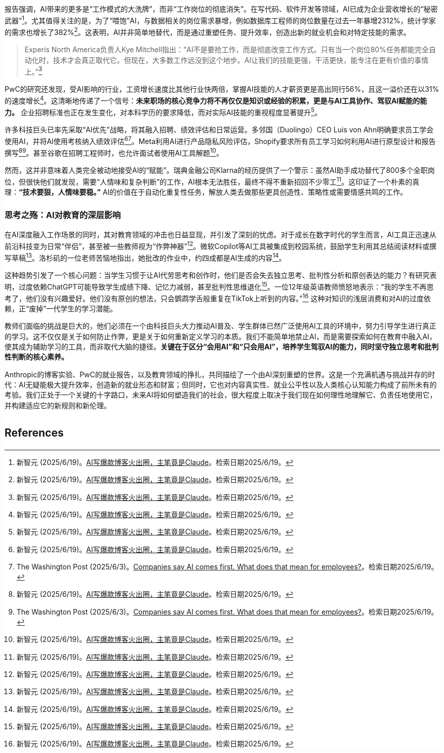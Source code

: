 报告强调，AI带来的更多是“工作模式的大洗牌”，而非“工作岗位的彻底消失”。在写代码、软件开发等领域，AI已成为企业营收增长的“秘密武器”[^5]。尤其值得关注的是，为了“喂饱”AI，与数据相关的岗位需求暴增，例如数据库工程师的岗位数量在过去一年暴增2312%，统计学家的需求也增长了382%[^5]。这表明，AI并非简单地替代，而是通过重塑任务、提升效率，创造出新的就业机会和对特定技能的需求。

> Experis North America负责人Kye Mitchell指出：“AI不是要抢工作，而是彻底改变工作方式。只有当一个岗位80%任务都能完全自动化时，技术才会真正取代它。但现在，大多数工作远没到这个地步。AI让我们的技能更强，干活更快，能专注在更有价值的事情上。”[^5]

PwC的研究还发现，受AI影响的行业，工资增长速度比其他行业快两倍，掌握AI技能的人才薪资更是高出同行56%，且这一溢价还在以31%的速度增长[^5]。这清晰地传递了一个信号：**未来职场的核心竞争力将不再仅仅是知识或经验的积累，更是与AI工具协作、驾驭AI赋能的能力。** 企业招聘标准也正在发生变化，对本科学历的要求降低，而对实际AI技能的重视程度显著提升[^5]。

许多科技巨头已率先采取“AI优先”战略，将其融入招聘、绩效评估和日常运营。多邻国（Duolingo）CEO Luis von Ahn明确要求员工学会使用AI，并将AI使用考核纳入绩效评估[^5][^4]。Meta利用AI进行产品隐私风险评估，Shopify要求所有员工学习如何利用AI进行原型设计和报告撰写[^5][^4]。甚至谷歌在招聘工程师时，也允许面试者使用AI工具解题[^5]。

然而，这并非意味着人类完全被动地接受AI的“赋能”。瑞典金融公司Klarna的经历提供了一个警示：虽然AI助手成功替代了800多个全职岗位，但很快他们就发现，需要“人情味和复杂判断”的工作，AI根本无法胜任，最终不得不重新招回不少零工[^5]。这印证了一个朴素的真理：**“技术要狠，人情味要稳。”** AI的价值在于自动化重复性任务，解放人类去做那些更具创造性、策略性或需要情感共鸣的工作。

### 思考之殇：AI对教育的深层影响

在AI深度融入工作场景的同时，其对教育领域的冲击也日益显现，并引发了深刻的忧虑。对于成长在数字时代的学生而言，AI工具正迅速从前沿科技变为日常“伴侣”，甚至被一些教师视为“作弊神器”[^5]。微软Copilot等AI工具被集成到校园系统，鼓励学生利用其总结阅读材料或撰写草稿[^5]。洛杉矶的一位老师苦恼地指出，她批改的作业中，约四成都是AI生成的内容[^5]。

这种趋势引发了一个核心问题：当学生习惯于让AI代劳思考和创作时，他们是否会失去独立思考、批判性分析和原创表达的能力？有研究表明，过度依赖ChatGPT可能导致学生成绩下降、记忆力减弱，甚至批判性思维退化[^5]。一位12年级英语教师愤怒地表示：“我的学生不再思考了，他们没有兴趣爱好。他们没有原创的想法，只会鹦鹉学舌般重复在TikTok上听到的内容。”[^5] 这种对知识的浅层消费和对AI的过度依赖，正“废掉”一代学生的学习潜能。

教师们面临的挑战是巨大的，他们必须在一个由科技巨头大力推动AI普及、学生群体已然广泛使用AI工具的环境中，努力引导学生进行真正的学习。这不仅仅是关于如何防止作弊，更是关于如何重新定义学习的本质。我们不能简单地禁止AI，而是需要探索如何在教育中融入AI，使其成为辅助学习的工具，而非取代大脑的捷径。**关键在于区分“会用AI”和“只会用AI”，培养学生驾驭AI的能力，同时坚守独立思考和批判性判断的核心素养。**

Anthropic的博客实验、PwC的就业报告，以及教育领域的挣扎，共同描绘了一个由AI深刻重塑的世界。这是一个充满机遇与挑战并存的时代：AI无疑能极大提升效率，创造新的就业形态和财富；但同时，它也对内容真实性、就业公平性以及人类核心认知能力构成了前所未有的考验。我们正处于一个关键的十字路口，未来AI将如何塑造我们的社会，很大程度上取决于我们现在如何理性地理解它、负责任地使用它，并构建适应它的新规则和新伦理。

## References

[^1]: TechCrunch (2025/6/3)。[Anthropic’s AI is writing its own blog—with human oversight](https://techcrunch.com/2025/06/03/anthropics-ai-is-writing-its-own-blog-with-human-oversight/)。检索日期2025/6/19。
[^2]: Computerworld (2025/6/3)。[PwC: GenAI boosts worker value, wages and productivity everywhere](https://www.computerworld.com/article/4001199/pwc-genai-boosts-worker-value-wages-and-productivity-everywhere.html)。检索日期2025/6/19。
[^3]: PwC (日期不详)。[AI Jobs Barometer](https://www.pwc.com/gx/en/issues/artificial-intelligence/ai-jobs-barometer.html)。检索日期2025/6/19。
[^4]: The Washington Post (2025/6/3)。[Companies say AI comes first. What does that mean for employees?](https://www.washingtonpost.com/business/2025/06/03/ai-workplace-duolingo-shopify-employees/)。检索日期2025/6/19。
[^5]: 新智元 (2025/6/19)。[AI写爆款博客火出圈，主笔竟是Claude](https://mp.weixin.qq.com/s/lIo7rej5ah5GcJYx85XGIg)。检索日期2025/6/19。
[^6]: 新浪科技 (2025/6/4)。[Claude Explains 首秀：AI 撰写专业技术博客，探索人机内容协作新模式](https://finance.sina.com.cn/tech/digi/2025-06-04/doc-ineywfyr9673828.shtml)。检索日期2025/6/19。
[^7]: 观察者网风闻社区 (2025/6/4)。[Ai写博客，人类把关？](https://user.guancha.cn/main/content?id=1458086)。检索日期2025/6/19。
[^8]: 腾讯新闻 (2025/6/4)。[美国明星科创公司Anthropic：成熟的AI该学着自己写博客了](https://news.qq.com/rain/a/20250604A07KW100)。检索日期2025/6/19。
